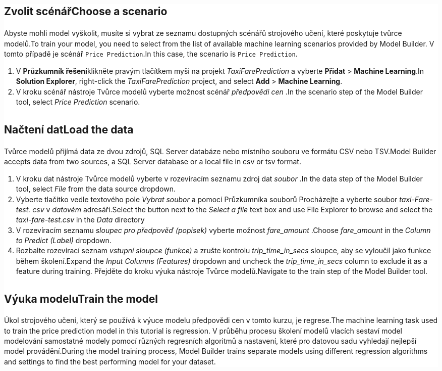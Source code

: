 ## <a name="choose-a-scenario"></a><span data-ttu-id="f2b98-147">Zvolit scénář</span><span class="sxs-lookup"><span data-stu-id="f2b98-147">Choose a scenario</span></span>

<span data-ttu-id="f2b98-148">Abyste mohli model vyškolit, musíte si vybrat ze seznamu dostupných scénářů strojového učení, které poskytuje tvůrce modelů.</span><span class="sxs-lookup"><span data-stu-id="f2b98-148">To train your model, you need to select from the list of available machine learning scenarios provided by Model Builder.</span></span> <span data-ttu-id="f2b98-149">V tomto případě je scénář `Price Prediction`.</span><span class="sxs-lookup"><span data-stu-id="f2b98-149">In this case, the scenario is `Price Prediction`.</span></span>

1. <span data-ttu-id="f2b98-150">V **Průzkumník řešení**klikněte pravým tlačítkem myši na projekt *TaxiFarePrediction* a vyberte **Přidat** > **Machine Learning**.</span><span class="sxs-lookup"><span data-stu-id="f2b98-150">In **Solution Explorer**, right-click the *TaxiFarePrediction* project, and select **Add** > **Machine Learning**.</span></span>
1. <span data-ttu-id="f2b98-151">V kroku scénář nástroje Tvůrce modelů vyberte možnost scénář *předpovědi cen* .</span><span class="sxs-lookup"><span data-stu-id="f2b98-151">In the scenario step of the Model Builder tool, select *Price Prediction* scenario.</span></span>

## <a name="load-the-data"></a><span data-ttu-id="f2b98-152">Načtení dat</span><span class="sxs-lookup"><span data-stu-id="f2b98-152">Load the data</span></span>

<span data-ttu-id="f2b98-153">Tvůrce modelů přijímá data ze dvou zdrojů, SQL Server databáze nebo místního souboru ve formátu CSV nebo TSV.</span><span class="sxs-lookup"><span data-stu-id="f2b98-153">Model Builder accepts data from two sources, a SQL Server database or a local file in csv or tsv format.</span></span>

1. <span data-ttu-id="f2b98-154">V kroku dat nástroje Tvůrce modelů vyberte v rozevíracím seznamu zdroj dat *soubor* .</span><span class="sxs-lookup"><span data-stu-id="f2b98-154">In the data step of the Model Builder tool, select *File* from the data source dropdown.</span></span>
1. <span data-ttu-id="f2b98-155">Vyberte tlačítko vedle textového pole *Vybrat soubor* a pomocí Průzkumníka souborů Procházejte a vyberte soubor *taxi-Fare-test. csv* v *datovém* adresáři.</span><span class="sxs-lookup"><span data-stu-id="f2b98-155">Select the button next to the *Select a file* text box and use File Explorer to browse and select the *taxi-fare-test.csv* in the *Data* directory</span></span>
1. <span data-ttu-id="f2b98-156">V rozevíracím seznamu *sloupec pro předpověď (popisek)* vyberte možnost *fare_amount* .</span><span class="sxs-lookup"><span data-stu-id="f2b98-156">Choose *fare_amount* in the *Column to Predict (Label)* dropdown.</span></span>
1. <span data-ttu-id="f2b98-157">Rozbalte rozevírací seznam *vstupní sloupce (funkce)* a zrušte kontrolu *trip_time_in_secs* sloupce, aby se vyloučil jako funkce během školení.</span><span class="sxs-lookup"><span data-stu-id="f2b98-157">Expand the *Input Columns (Features)* dropdown and uncheck the *trip_time_in_secs* column to exclude it as a feature during training.</span></span>  <span data-ttu-id="f2b98-158">Přejděte do kroku výuka nástroje Tvůrce modelů.</span><span class="sxs-lookup"><span data-stu-id="f2b98-158">Navigate to the train step of the Model Builder tool.</span></span>

## <a name="train-the-model"></a><span data-ttu-id="f2b98-159">Výuka modelu</span><span class="sxs-lookup"><span data-stu-id="f2b98-159">Train the model</span></span>

<span data-ttu-id="f2b98-160">Úkol strojového učení, který se používá k výuce modelu předpovědi cen v tomto kurzu, je regrese.</span><span class="sxs-lookup"><span data-stu-id="f2b98-160">The machine learning task used to train the price prediction model in this tutorial is regression.</span></span> <span data-ttu-id="f2b98-161">V průběhu procesu školení modelů vlacích sestaví model modelování samostatné modely pomocí různých regresních algoritmů a nastavení, které pro datovou sadu vyhledají nejlepší model provádění.</span><span class="sxs-lookup"><span data-stu-id="f2b98-161">During the model training process, Model Builder trains separate models using different regression algorithms and settings to find the best performing model for your dataset.</span></span>

